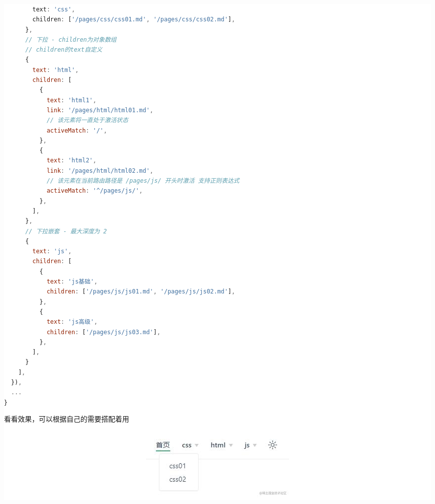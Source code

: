 ```js
        text: 'css',
        children: ['/pages/css/css01.md', '/pages/css/css02.md'],
      },
      // 下拉 - children为对象数组
      // children的text自定义
      {
        text: 'html',
        children: [
          {
            text: 'html1',
            link: '/pages/html/html01.md',
            // 该元素将一直处于激活状态
            activeMatch: '/',
          },
          {
            text: 'html2',
            link: '/pages/html/html02.md',
            // 该元素在当前路由路径是 /pages/js/ 开头时激活 支持正则表达式
            activeMatch: '^/pages/js/',
          },
        ],
      },
      // 下拉嵌套 - 最大深度为 2
      {
        text: 'js',
        children: [
          {
            text: 'js基础',
            children: ['/pages/js/js01.md', '/pages/js/js02.md'],
          },
          {
            text: 'js高级',
            children: ['/pages/js/js03.md'],
          },
        ],
      }
    ],
  }),
  ...
}
```

看看效果，可以根据自己的需要搭配着用

<p align="center"><img src="/images/githubPages/下拉-children数组.jpg" alt="下拉.png"></p>
